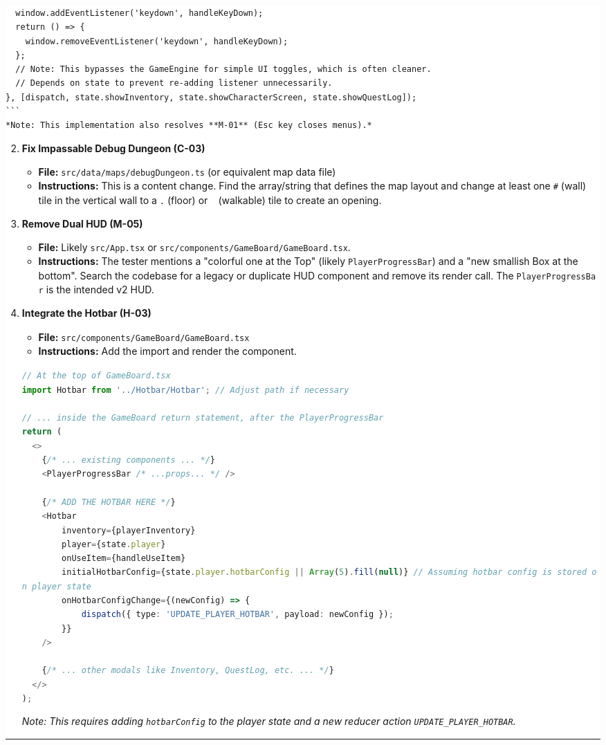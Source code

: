       window.addEventListener('keydown', handleKeyDown);
      return () => {
        window.removeEventListener('keydown', handleKeyDown);
      };
      // Note: This bypasses the GameEngine for simple UI toggles, which is often cleaner.
      // Depends on state to prevent re-adding listener unnecessarily.
    }, [dispatch, state.showInventory, state.showCharacterScreen, state.showQuestLog]);
    ```
    *Note: This implementation also resolves **M-01** (Esc key closes menus).*

2.  **Fix Impassable Debug Dungeon (C-03)**
    *   **File:** `src/data/maps/debugDungeon.ts` (or equivalent map data file)
    *   **Instructions:** This is a content change. Find the array/string that defines the map layout and change at least one `#` (wall) tile in the vertical wall to a `.` (floor) or ` ` (walkable) tile to create an opening.

3.  **Remove Dual HUD (M-05)**
    *   **File:** Likely `src/App.tsx` or `src/components/GameBoard/GameBoard.tsx`.
    *   **Instructions:** The tester mentions a "colorful one at the Top" (likely `PlayerProgressBar`) and a "new smallish Box at the bottom". Search the codebase for a legacy or duplicate HUD component and remove its render call. The `PlayerProgressBar` is the intended v2 HUD.

4.  **Integrate the Hotbar (H-03)**
    *   **File:** `src/components/GameBoard/GameBoard.tsx`
    *   **Instructions:** Add the import and render the component.

    ```typescript
    // At the top of GameBoard.tsx
    import Hotbar from '../Hotbar/Hotbar'; // Adjust path if necessary

    // ... inside the GameBoard return statement, after the PlayerProgressBar
    return (
      <>
        {/* ... existing components ... */}
        <PlayerProgressBar /* ...props... */ />

        {/* ADD THE HOTBAR HERE */}
        <Hotbar
            inventory={playerInventory}
            player={state.player}
            onUseItem={handleUseItem}
            initialHotbarConfig={state.player.hotbarConfig || Array(5).fill(null)} // Assuming hotbar config is stored on player state
            onHotbarConfigChange={(newConfig) => {
                dispatch({ type: 'UPDATE_PLAYER_HOTBAR', payload: newConfig });
            }}
        />

        {/* ... other modals like Inventory, QuestLog, etc. ... */}
      </>
    );
    ```
    *Note: This requires adding `hotbarConfig` to the player state and a new reducer action `UPDATE_PLAYER_HOTBAR`.*

---